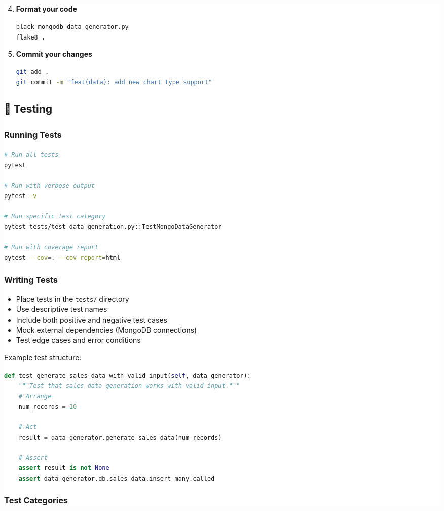 4. **Format your code**
   ```bash
   black mongodb_data_generator.py
   flake8 .
   ```

5. **Commit your changes**
   ```bash
   git add .
   git commit -m "feat(data): add new chart type support"
   ```

## 🧪 Testing

### Running Tests

```bash
# Run all tests
pytest

# Run with verbose output
pytest -v

# Run specific test category
pytest tests/test_data_generation.py::TestMongoDataGenerator

# Run with coverage report
pytest --cov=. --cov-report=html
```

### Writing Tests

- Place tests in the `tests/` directory
- Use descriptive test names
- Include both positive and negative test cases
- Mock external dependencies (MongoDB connections)
- Test edge cases and error conditions

Example test structure:
```python
def test_generate_sales_data_with_valid_input(self, data_generator):
    """Test that sales data generation works with valid input."""
    # Arrange
    num_records = 10
    
    # Act
    result = data_generator.generate_sales_data(num_records)
    
    # Assert
    assert result is not None
    assert data_generator.db.sales_data.insert_many.called
```

### Test Categories
